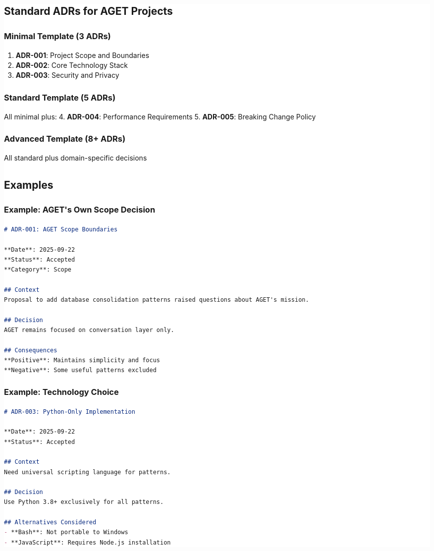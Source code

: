 ## Standard ADRs for AGET Projects

### Minimal Template (3 ADRs)
1. **ADR-001**: Project Scope and Boundaries
2. **ADR-002**: Core Technology Stack
3. **ADR-003**: Security and Privacy

### Standard Template (5 ADRs)
All minimal plus:
4. **ADR-004**: Performance Requirements
5. **ADR-005**: Breaking Change Policy

### Advanced Template (8+ ADRs)
All standard plus domain-specific decisions

## Examples

### Example: AGET's Own Scope Decision
```markdown
# ADR-001: AGET Scope Boundaries

**Date**: 2025-09-22
**Status**: Accepted
**Category**: Scope

## Context
Proposal to add database consolidation patterns raised questions about AGET's mission.

## Decision
AGET remains focused on conversation layer only.

## Consequences
**Positive**: Maintains simplicity and focus
**Negative**: Some useful patterns excluded
```

### Example: Technology Choice
```markdown
# ADR-003: Python-Only Implementation

**Date**: 2025-09-22
**Status**: Accepted

## Context
Need universal scripting language for patterns.

## Decision
Use Python 3.8+ exclusively for all patterns.

## Alternatives Considered
- **Bash**: Not portable to Windows
- **JavaScript**: Requires Node.js installation
```
